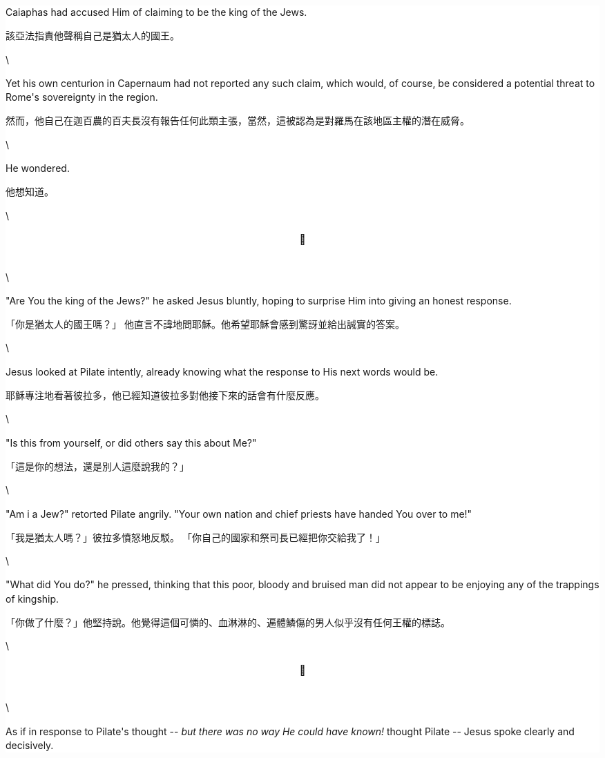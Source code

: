 Caiaphas had accused Him of claiming to be the king of the Jews. 

該亞法指責他聲稱自己是猶太人的國王。

\

Yet his own centurion in Capernaum had not reported any such claim, which would, of course, be considered a potential threat to Rome's sovereignty in the region. 

然而，他自己在迦百農的百夫長沒有報告任何此類主張，當然，這被認為是對羅馬在該地區主權的潛在威脅。

\

He wondered. 

他想知道。

\

<center>💠</center>

\
\

"Are You the king of the Jews?" he asked Jesus bluntly, hoping to surprise Him into giving an honest response. 

「你是猶太人的國王嗎？」 他直言不諱地問耶穌。他希望耶穌會感到驚訝並給出誠實的答案。

\

Jesus looked at Pilate intently, already knowing what the response to His next words would be. 

耶穌專注地看著彼拉多，他已經知道彼拉多對他接下來的話會有什麼反應。

\

"Is this from yourself, or did others say this about Me?"

「這是你的想法，還是別人這麼說我的？」

\

"Am i a Jew?" retorted Pilate angrily. "Your own nation and chief priests have handed You over to me!"

「我是猶太人嗎？」彼拉多憤怒地反駁。 「你自己的國家和祭司長已經把你交給我了！」

\

"What did You do?" he pressed, thinking that this poor, bloody and bruised man did not appear to be enjoying any of the trappings of kingship. 

「你做了什麼？」他堅持說。他覺得這個可憐的、血淋淋的、遍體鱗傷的男人似乎沒有任何王權的標誌。

\

<center>💠</center>

\
\

As if in response to Pilate's thought -- *but there was no way He could have known!* thought Pilate -- Jesus spoke clearly and decisively. 
